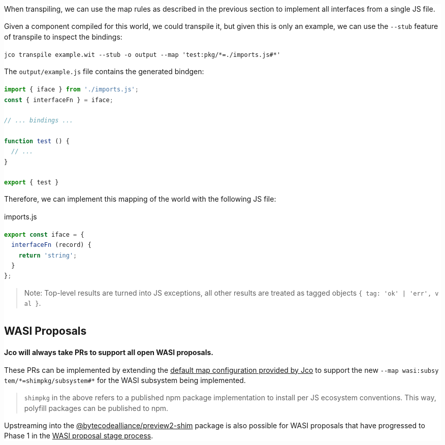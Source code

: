 ```wit
```

When transpiling, we can use the map rules as described in the previous section to implement all interfaces from a single JS file.

Given a component compiled for this world, we could transpile it, but given this is only an example, we can use the `--stub` feature of transpile to inspect the bindings:

```
jco transpile example.wit --stub -o output --map 'test:pkg/*=./imports.js#*'
```

The `output/example.js` file contains the generated bindgen:

```js
import { iface } from './imports.js';
const { interfaceFn } = iface;

// ... bindings ...

function test () {
  // ...
}

export { test }
```

Therefore, we can implement this mapping of the world with the following JS file:

imports.js
```js
export const iface = {
  interfaceFn (record) {
    return 'string';
  }
};
```

> Note: Top-level results are turned into JS exceptions, all other results are treated as tagged objects `{ tag: 'ok' | 'err', val }`.

## WASI Proposals

**Jco will always take PRs to support all open WASI proposals.**

These PRs can be implemented by extending the [default map configuration provided by Jco](https://github.com/bytecodealliance/jco/blob/main/src/cmd/transpile.js#L110) to support the new `--map wasi:subsytem/*=shimpkg/subsystem#*` for the WASI subsystem being implemented.

> `shimpkg` in the above refers to a published npm package implementation to install per JS ecosystem conventions. This way, polyfill packages can be published to npm.

Upstreaming into the [@bytecodealliance/preview2-shim](https://github.com/bytecodealliance/jco/tree/main/packages/preview2-shim) package is also possible for WASI proposals that have progressed to Phase 1 in the [WASI proposal stage process](https://github.com/WebAssembly/WASI/blob/main/Proposals.md).
